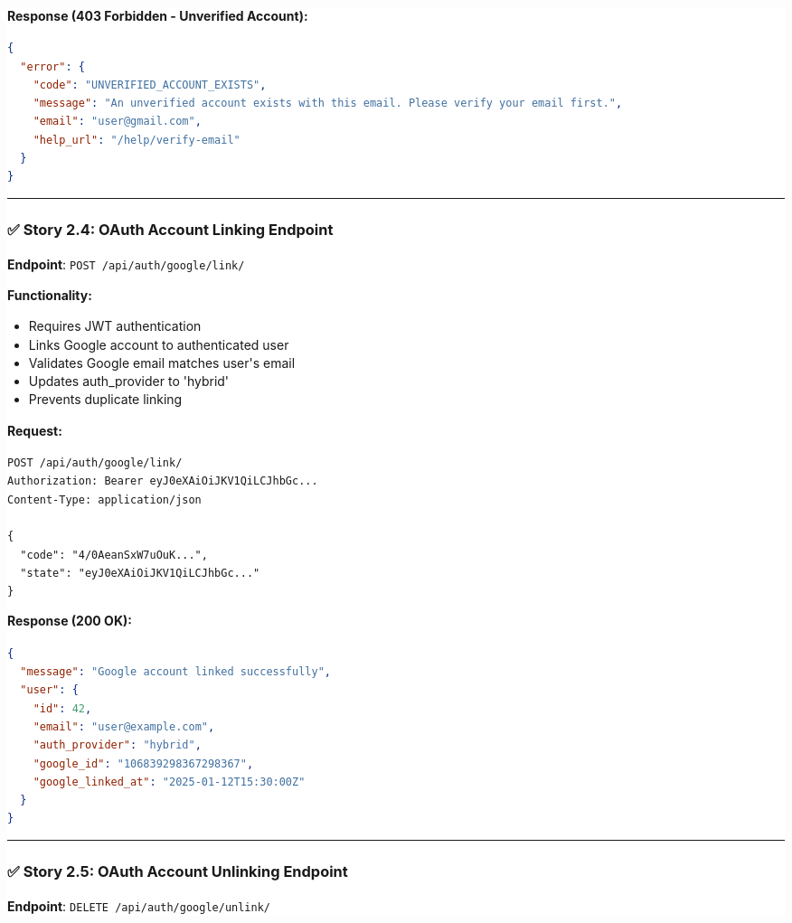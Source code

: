 **Response (403 Forbidden - Unverified Account):**
```json
{
  "error": {
    "code": "UNVERIFIED_ACCOUNT_EXISTS",
    "message": "An unverified account exists with this email. Please verify your email first.",
    "email": "user@gmail.com",
    "help_url": "/help/verify-email"
  }
}
```

---

### ✅ Story 2.4: OAuth Account Linking Endpoint
**Endpoint**: `POST /api/auth/google/link/`

**Functionality:**
- Requires JWT authentication
- Links Google account to authenticated user
- Validates Google email matches user's email
- Updates auth_provider to 'hybrid'
- Prevents duplicate linking

**Request:**
```http
POST /api/auth/google/link/
Authorization: Bearer eyJ0eXAiOiJKV1QiLCJhbGc...
Content-Type: application/json

{
  "code": "4/0AeanSxW7uOuK...",
  "state": "eyJ0eXAiOiJKV1QiLCJhbGc..."
}
```

**Response (200 OK):**
```json
{
  "message": "Google account linked successfully",
  "user": {
    "id": 42,
    "email": "user@example.com",
    "auth_provider": "hybrid",
    "google_id": "106839298367298367",
    "google_linked_at": "2025-01-12T15:30:00Z"
  }
}
```

---

### ✅ Story 2.5: OAuth Account Unlinking Endpoint
**Endpoint**: `DELETE /api/auth/google/unlink/`
